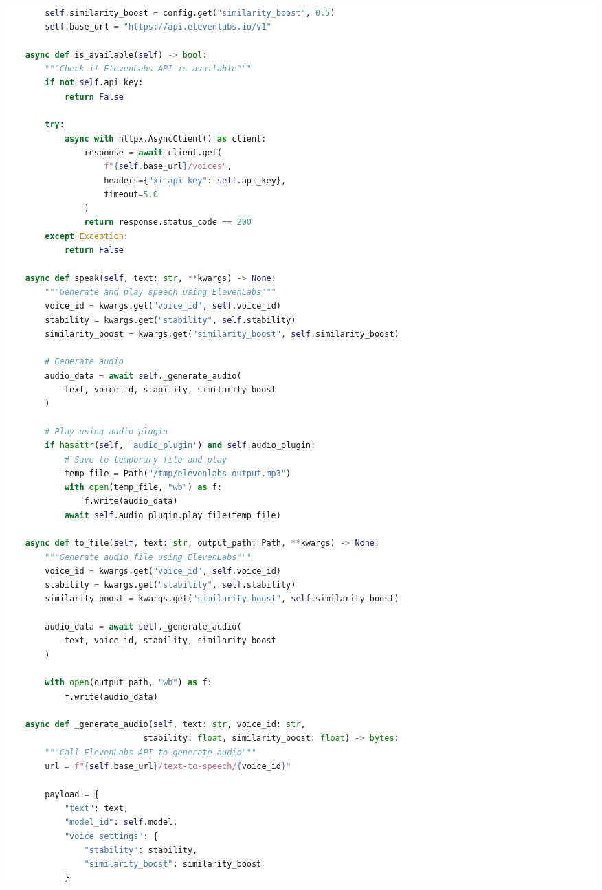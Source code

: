 ```python
        self.similarity_boost = config.get("similarity_boost", 0.5)
        self.base_url = "https://api.elevenlabs.io/v1"
        
    async def is_available(self) -> bool:
        """Check if ElevenLabs API is available"""
        if not self.api_key:
            return False
            
        try:
            async with httpx.AsyncClient() as client:
                response = await client.get(
                    f"{self.base_url}/voices",
                    headers={"xi-api-key": self.api_key},
                    timeout=5.0
                )
                return response.status_code == 200
        except Exception:
            return False
    
    async def speak(self, text: str, **kwargs) -> None:
        """Generate and play speech using ElevenLabs"""
        voice_id = kwargs.get("voice_id", self.voice_id)
        stability = kwargs.get("stability", self.stability)
        similarity_boost = kwargs.get("similarity_boost", self.similarity_boost)
        
        # Generate audio
        audio_data = await self._generate_audio(
            text, voice_id, stability, similarity_boost
        )
        
        # Play using audio plugin
        if hasattr(self, 'audio_plugin') and self.audio_plugin:
            # Save to temporary file and play
            temp_file = Path("/tmp/elevenlabs_output.mp3")
            with open(temp_file, "wb") as f:
                f.write(audio_data)
            await self.audio_plugin.play_file(temp_file)
    
    async def to_file(self, text: str, output_path: Path, **kwargs) -> None:
        """Generate audio file using ElevenLabs"""
        voice_id = kwargs.get("voice_id", self.voice_id)
        stability = kwargs.get("stability", self.stability)
        similarity_boost = kwargs.get("similarity_boost", self.similarity_boost)
        
        audio_data = await self._generate_audio(
            text, voice_id, stability, similarity_boost
        )
        
        with open(output_path, "wb") as f:
            f.write(audio_data)
    
    async def _generate_audio(self, text: str, voice_id: str, 
                            stability: float, similarity_boost: float) -> bytes:
        """Call ElevenLabs API to generate audio"""
        url = f"{self.base_url}/text-to-speech/{voice_id}"
        
        payload = {
            "text": text,
            "model_id": self.model,
            "voice_settings": {
                "stability": stability,
                "similarity_boost": similarity_boost
            }
```